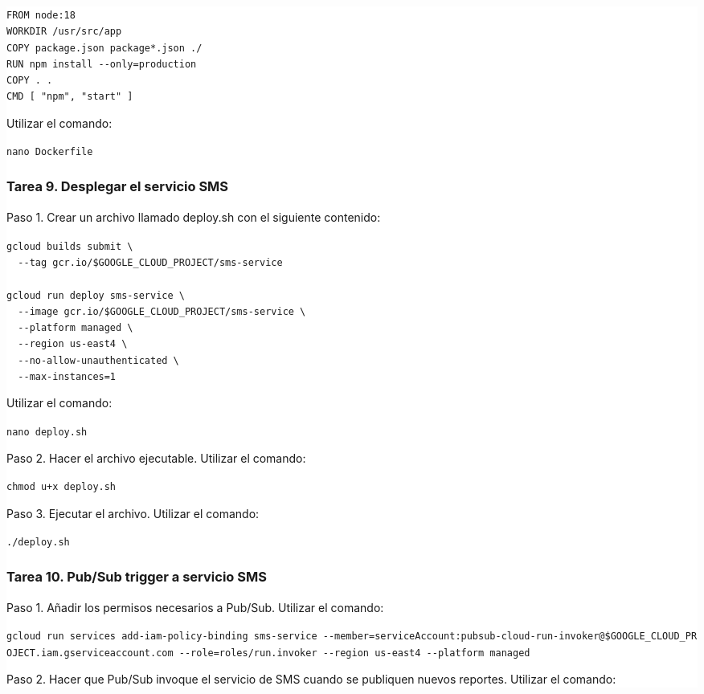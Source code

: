 ```
FROM node:18
WORKDIR /usr/src/app
COPY package.json package*.json ./
RUN npm install --only=production
COPY . .
CMD [ "npm", "start" ]
```

Utilizar el comando:

```
nano Dockerfile
```

### Tarea 9. Desplegar el servicio SMS
Paso 1. Crear un archivo llamado deploy.sh con el siguiente contenido:

```
gcloud builds submit \
  --tag gcr.io/$GOOGLE_CLOUD_PROJECT/sms-service

gcloud run deploy sms-service \
  --image gcr.io/$GOOGLE_CLOUD_PROJECT/sms-service \
  --platform managed \
  --region us-east4 \
  --no-allow-unauthenticated \
  --max-instances=1
```

Utilizar el comando:

```
nano deploy.sh
```

Paso 2. Hacer el archivo ejecutable. Utilizar el comando:

```
chmod u+x deploy.sh
```

Paso 3. Ejecutar el archivo. Utilizar el comando:

```
./deploy.sh
```

### Tarea 10. Pub/Sub trigger a servicio SMS
Paso 1. Añadir los permisos necesarios a Pub/Sub. Utilizar el comando:

```
gcloud run services add-iam-policy-binding sms-service --member=serviceAccount:pubsub-cloud-run-invoker@$GOOGLE_CLOUD_PROJECT.iam.gserviceaccount.com --role=roles/run.invoker --region us-east4 --platform managed
```

Paso 2. Hacer que Pub/Sub invoque el servicio de SMS cuando se publiquen nuevos reportes. Utilizar el comando:
